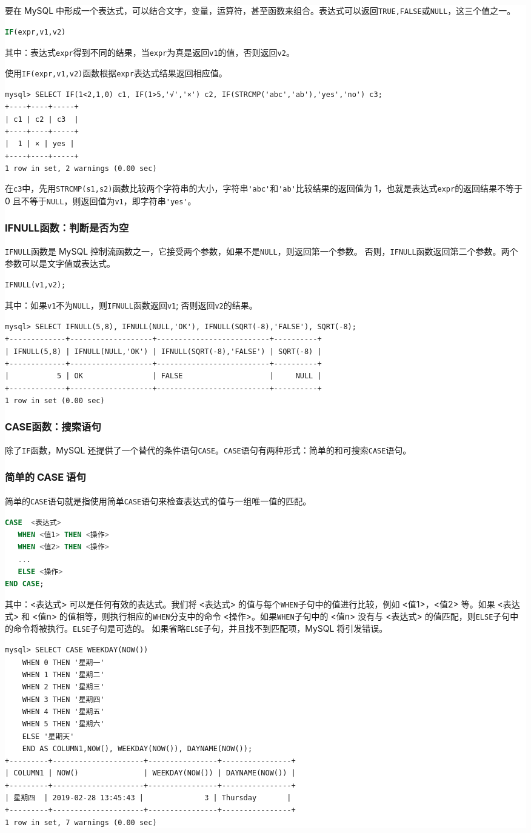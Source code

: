 要在 MySQL 中形成一个表达式，可以结合文字，变量，运算符，甚至函数来组合。表达式可以返回`TRUE,FALSE`或`NULL`，这三个值之一。
```sql
IF(expr,v1,v2)
```
其中：表达式`expr`得到不同的结果，当`expr`为真是返回`v1`的值，否则返回`v2`。

使用`IF(expr,v1,v2)`函数根据`expr`表达式结果返回相应值。
```shell
mysql> SELECT IF(1<2,1,0) c1, IF(1>5,'√','×') c2, IF(STRCMP('abc','ab'),'yes','no') c3;
+----+----+-----+
| c1 | c2 | c3  |
+----+----+-----+
|  1 | × | yes |
+----+----+-----+
1 row in set, 2 warnings (0.00 sec)
```
在`c3`中，先用`STRCMP(s1,s2)`函数比较两个字符串的大小，字符串`'abc'`和`'ab'`比较结果的返回值为 1，也就是表达式`expr`的返回结果不等于 0 且不等于`NULL`，则返回值为`v1`，即字符串`'yes'`。
### IFNULL函数：判断是否为空
`IFNULL`函数是 MySQL 控制流函数之一，它接受两个参数，如果不是`NULL`，则返回第一个参数。 否则，`IFNULL`函数返回第二个参数。两个参数可以是文字值或表达式。
```sql
IFNULL(v1,v2);
```
其中：如果`v1`不为`NULL`，则`IFNULL`函数返回`v1`; 否则返回`v2`的结果。
```shell
mysql> SELECT IFNULL(5,8), IFNULL(NULL,'OK'), IFNULL(SQRT(-8),'FALSE'), SQRT(-8);
+-------------+-------------------+--------------------------+----------+
| IFNULL(5,8) | IFNULL(NULL,'OK') | IFNULL(SQRT(-8),'FALSE') | SQRT(-8) |
+-------------+-------------------+--------------------------+----------+
|           5 | OK                | FALSE                    |     NULL |
+-------------+-------------------+--------------------------+----------+
1 row in set (0.00 sec)
```
### CASE函数：搜索语句
除了`IF`函数，MySQL 还提供了一个替代的条件语句`CASE`。`CASE`语句有两种形式：简单的和可搜索`CASE`语句。
### 简单的 CASE 语句
简单的`CASE`语句就是指使用简单`CASE`语句来检查表达式的值与一组唯一值的匹配。
```sql
CASE  <表达式>
   WHEN <值1> THEN <操作>
   WHEN <值2> THEN <操作>
   ...
   ELSE <操作>
END CASE;
```
其中：<表达式> 可以是任何有效的表达式。我们将 <表达式> 的值与每个`WHEN`子句中的值进行比较，例如 <值1>，<值2> 等。如果 <表达式> 和 <值n> 的值相等，则执行相应的`WHEN`分支中的命令 <操作>。如果`WHEN`子句中的 <值n> 没有与 <表达式> 的值匹配，则`ELSE`子句中的命令将被执行。`ELSE`子句是可选的。 如果省略`ELSE`子句，并且找不到匹配项，MySQL 将引发错误。
```shell
mysql> SELECT CASE WEEKDAY(NOW())
    WHEN 0 THEN '星期一'
    WHEN 1 THEN '星期二'
    WHEN 2 THEN '星期三'
    WHEN 3 THEN '星期四'
    WHEN 4 THEN '星期五'
    WHEN 5 THEN '星期六'
    ELSE '星期天'
    END AS COLUMN1,NOW(), WEEKDAY(NOW()), DAYNAME(NOW());
+---------+---------------------+----------------+----------------+
| COLUMN1 | NOW()               | WEEKDAY(NOW()) | DAYNAME(NOW()) |
+---------+---------------------+----------------+----------------+
| 星期四  | 2019-02-28 13:45:43 |              3 | Thursday       |
+---------+---------------------+----------------+----------------+
1 row in set, 7 warnings (0.00 sec)
```